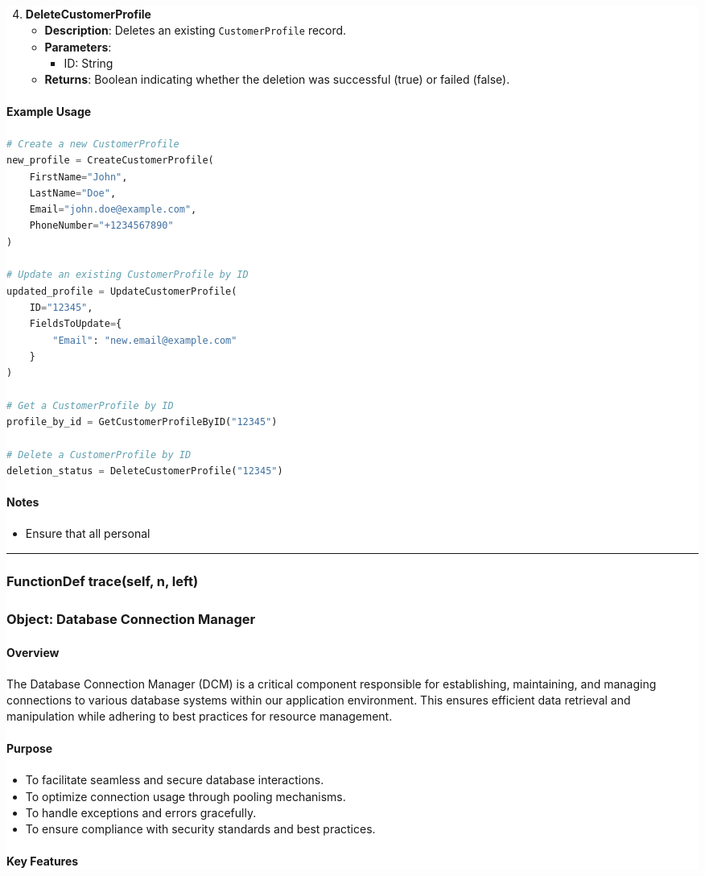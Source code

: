 4. **DeleteCustomerProfile**
   - **Description**: Deletes an existing `CustomerProfile` record.
   - **Parameters**:
     - ID: String
   - **Returns**: Boolean indicating whether the deletion was successful (true) or failed (false).

#### Example Usage

```python
# Create a new CustomerProfile
new_profile = CreateCustomerProfile(
    FirstName="John",
    LastName="Doe",
    Email="john.doe@example.com",
    PhoneNumber="+1234567890"
)

# Update an existing CustomerProfile by ID
updated_profile = UpdateCustomerProfile(
    ID="12345",
    FieldsToUpdate={
        "Email": "new.email@example.com"
    }
)

# Get a CustomerProfile by ID
profile_by_id = GetCustomerProfileByID("12345")

# Delete a CustomerProfile by ID
deletion_status = DeleteCustomerProfile("12345")
```

#### Notes
- Ensure that all personal
***
### FunctionDef trace(self, n, left)
### Object: Database Connection Manager

#### Overview
The Database Connection Manager (DCM) is a critical component responsible for establishing, maintaining, and managing connections to various database systems within our application environment. This ensures efficient data retrieval and manipulation while adhering to best practices for resource management.

#### Purpose
- To facilitate seamless and secure database interactions.
- To optimize connection usage through pooling mechanisms.
- To handle exceptions and errors gracefully.
- To ensure compliance with security standards and best practices.

#### Key Features
